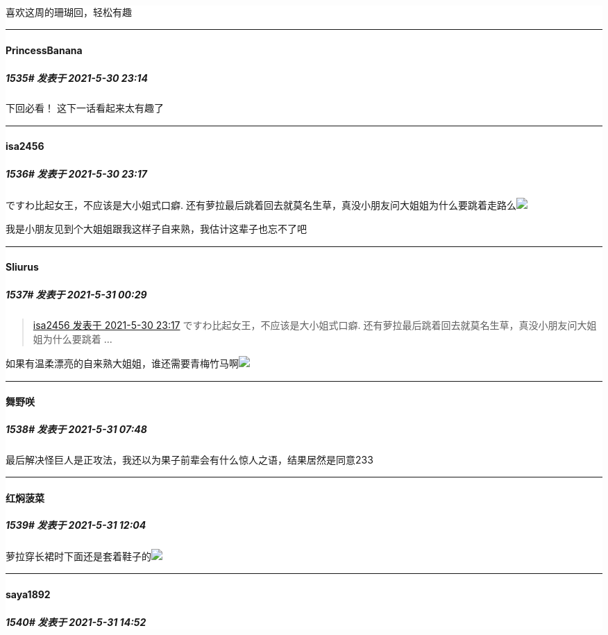 喜欢这周的珊瑚回，轻松有趣


*****

####  PrincessBanana  
##### 1535#       发表于 2021-5-30 23:14


下回必看！
这下一话看起来太有趣了


*****

####  isa2456  
##### 1536#       发表于 2021-5-30 23:17


ですわ比起女王，不应该是大小姐式口癖. 还有萝拉最后跳着回去就莫名生草，真没小朋友问大姐姐为什么要跳着走路么<img src="https://static.saraba1st.com/image/smiley/face2017/009.gif" referrerpolicy="no-referrer">

我是小朋友见到个大姐姐跟我这样子自来熟，我估计这辈子也忘不了吧


*****

####  Sliurus  
##### 1537#       发表于 2021-5-31 00:29


<blockquote><a href="httphttps://bbs.saraba1st.com/2b/forum.php?mod=redirect&amp;goto=findpost&amp;pid=51426184&amp;ptid=1963832" target="_blank">isa2456 发表于 2021-5-30 23:17</a>
 ですわ比起女王，不应该是大小姐式口癖. 还有萝拉最后跳着回去就莫名生草，真没小朋友问大姐姐为什么要跳着 ...</blockquote>
如果有温柔漂亮的自来熟大姐姐，谁还需要青梅竹马啊<img src="https://static.saraba1st.com/image/smiley/face2017/075.png" referrerpolicy="no-referrer">


*****

####  舞野咲  
##### 1538#       发表于 2021-5-31 07:48


最后解决怪巨人是正攻法，我还以为果子前辈会有什么惊人之语，结果居然是同意233


*****

####  红焖菠菜  
##### 1539#       发表于 2021-5-31 12:04


萝拉穿长裙时下面还是套着鞋子的<img src="https://static.saraba1st.com/image/smiley/face2017/067.png" referrerpolicy="no-referrer">


*****

####  saya1892  
##### 1540#       发表于 2021-5-31 14:52
